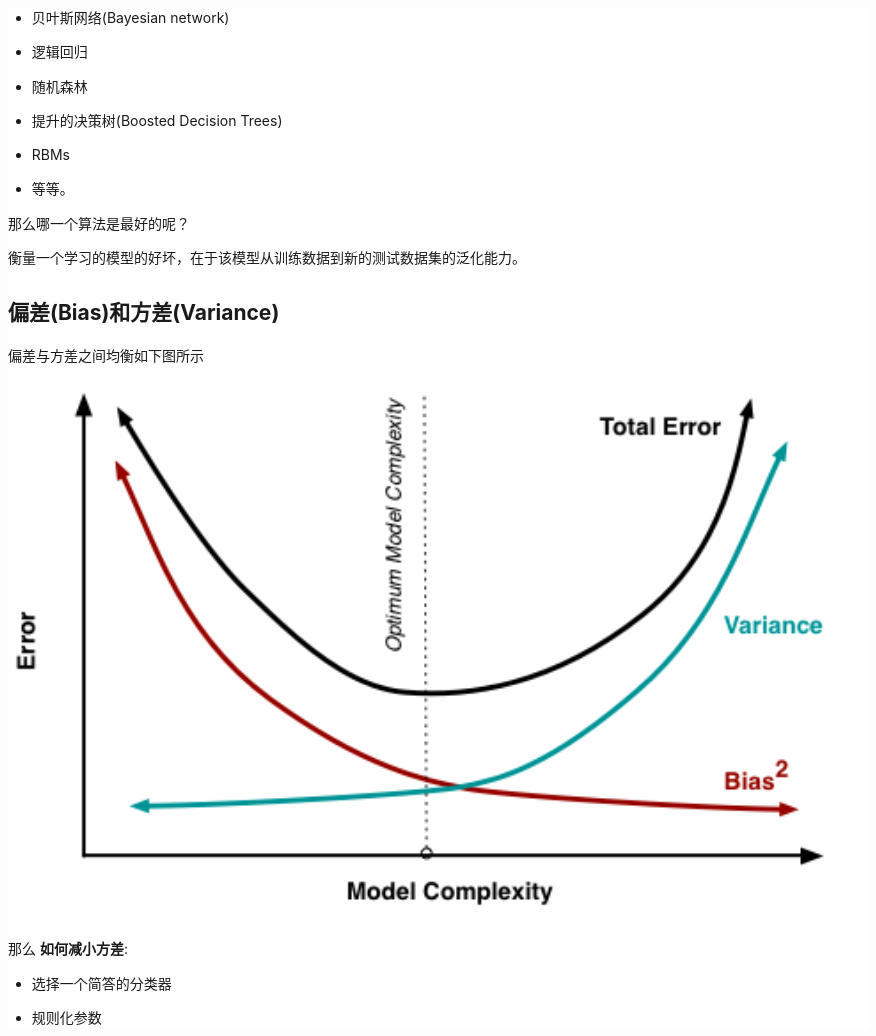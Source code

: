 - 贝叶斯网络(Bayesian network)

- 逻辑回归

- 随机森林

- 提升的决策树(Boosted Decision Trees)

- RBMs

- 等等。

那么哪一个算法是最好的呢？

衡量一个学习的模型的好坏，在于该模型从训练数据到新的测试数据集的泛化能力。


## 偏差(Bias)和方差(Variance)

偏差与方差之间均衡如下图所示

![bias-variance-backoff](/images/cs131/lec11/bias-variance-backoff.png)

那么 **如何减小方差**:

- 选择一个简答的分类器

- 规则化参数

